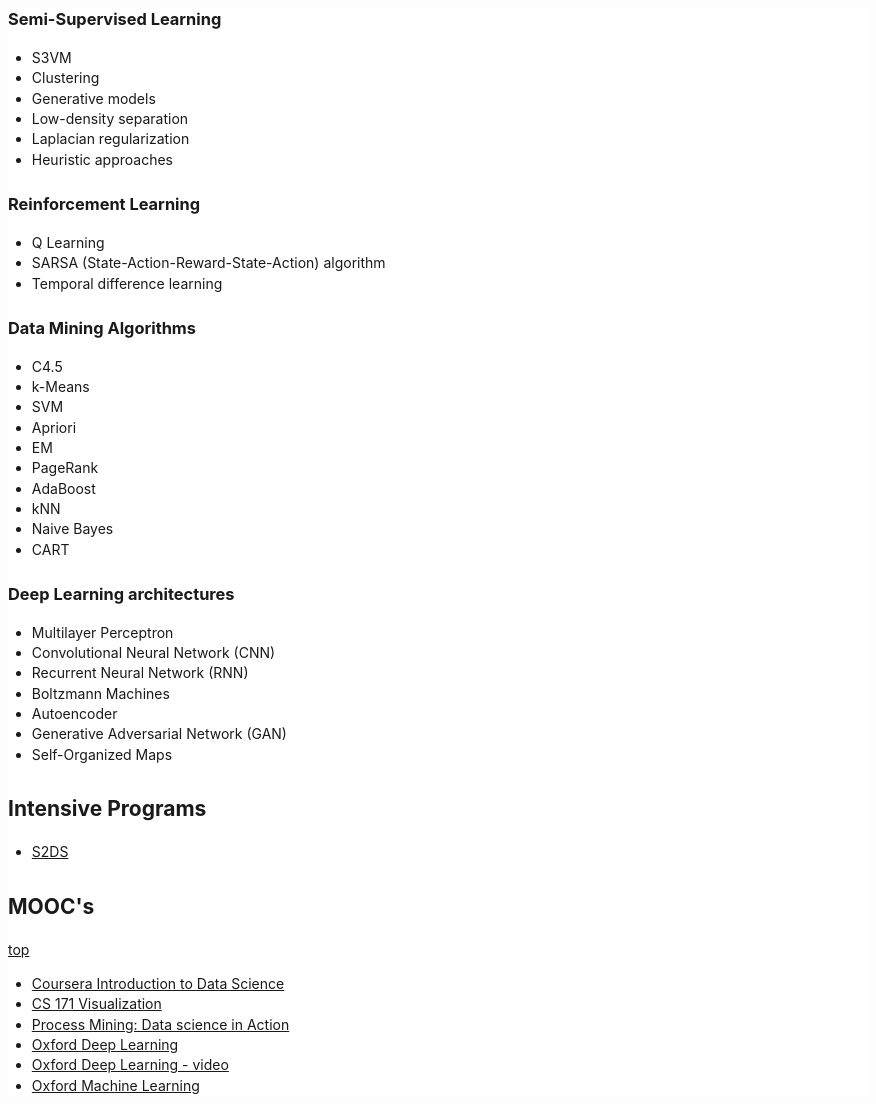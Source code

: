 ### Semi-Supervised Learning

- S3VM
- Clustering 
- Generative models
- Low-density separation
- Laplacian regularization
- Heuristic approaches

### Reinforcement Learning

- Q Learning
- SARSA (State-Action-Reward-State-Action) algorithm
- Temporal difference learning

### Data Mining Algorithms

- C4.5
- k-Means
- SVM
- Apriori
- EM
- PageRank
- AdaBoost
- kNN
- Naive Bayes
- CART

### Deep Learning architectures

- Multilayer Perceptron
- Convolutional Neural Network (CNN)
- Recurrent Neural Network (RNN)
- Boltzmann Machines
- Autoencoder
- Generative Adversarial Network (GAN)
- Self-Organized Maps

## Intensive Programs
- [S2DS](https://www.s2ds.org/)

## MOOC's
[top](#skunks-skool)

- [Coursera Introduction to Data Science](https://www.coursera.org/specializations/data-science)
- [CS 171 Visualization](https://www.cs171.org/#!index.md)
- [Process Mining: Data science in Action](https://www.coursera.org/learn/process-mining)
- [Oxford Deep Learning](https://www.cs.ox.ac.uk/projects/DeepLearn/)
- [Oxford Deep Learning - video](https://www.youtube.com/playlist?list=PLE6Wd9FR--EfW8dtjAuPoTuPcqmOV53Fu)
- [Oxford Machine Learning](https://www.cs.ox.ac.uk/research/ai_ml/index.html)
